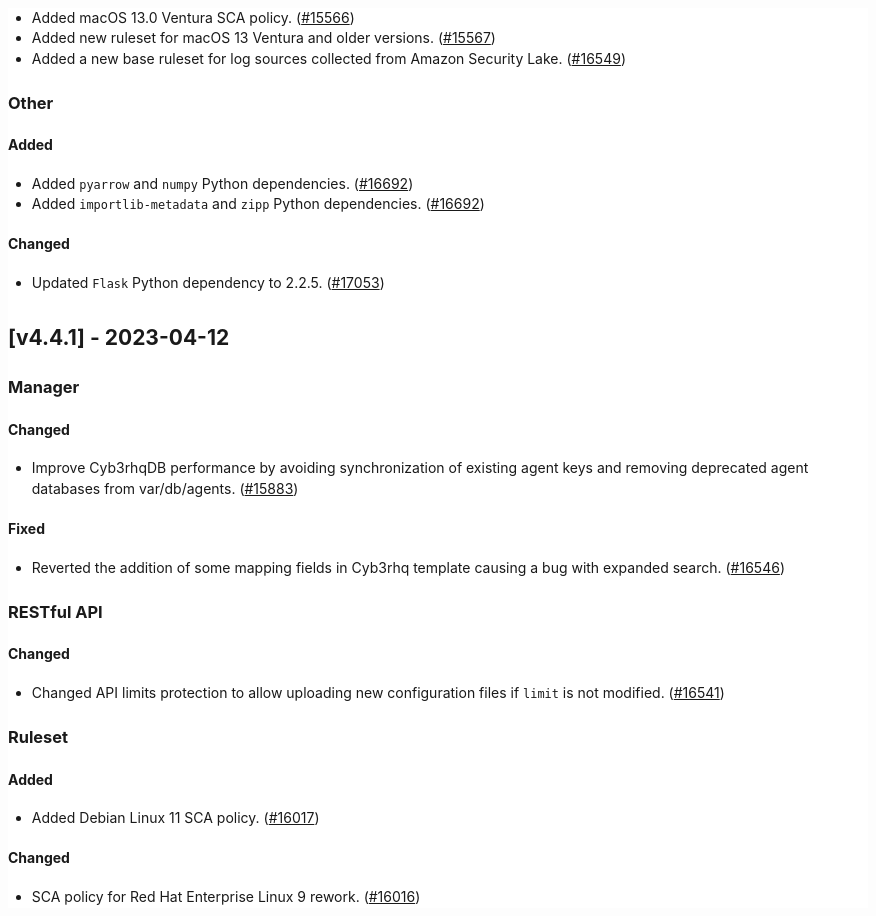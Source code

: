 - Added macOS 13.0 Ventura SCA policy. ([#15566](https://github.com/cyb3rhq/cyb3rhq/pull/15566))
- Added new ruleset for macOS 13 Ventura and older versions. ([#15567](https://github.com/cyb3rhq/cyb3rhq/pull/15567))
- Added a new base ruleset for log sources collected from Amazon Security Lake. ([#16549](https://github.com/cyb3rhq/cyb3rhq/pull/16549))

### Other

#### Added

- Added `pyarrow` and `numpy` Python dependencies. ([#16692](https://github.com/cyb3rhq/cyb3rhq/pull/16692))
- Added `importlib-metadata` and `zipp` Python dependencies. ([#16692](https://github.com/cyb3rhq/cyb3rhq/pull/16692))

#### Changed

- Updated `Flask` Python dependency to 2.2.5. ([#17053](https://github.com/cyb3rhq/cyb3rhq/pull/17053))


## [v4.4.1] - 2023-04-12

### Manager

#### Changed

- Improve Cyb3rhqDB performance by avoiding synchronization of existing agent keys and removing deprecated agent databases from var/db/agents. ([#15883](https://github.com/cyb3rhq/cyb3rhq/pull/15883))

#### Fixed

- Reverted the addition of some mapping fields in Cyb3rhq template causing a bug with expanded search. ([#16546](https://github.com/cyb3rhq/cyb3rhq/pull/16546))

### RESTful API

#### Changed

- Changed API limits protection to allow uploading new configuration files if `limit` is not modified. ([#16541](https://github.com/cyb3rhq/cyb3rhq/pull/16541))

### Ruleset

#### Added

- Added Debian Linux 11 SCA policy. ([#16017](https://github.com/cyb3rhq/cyb3rhq/pull/16017))

#### Changed

- SCA policy for Red Hat Enterprise Linux 9 rework. ([#16016](https://github.com/cyb3rhq/cyb3rhq/pull/16016))
